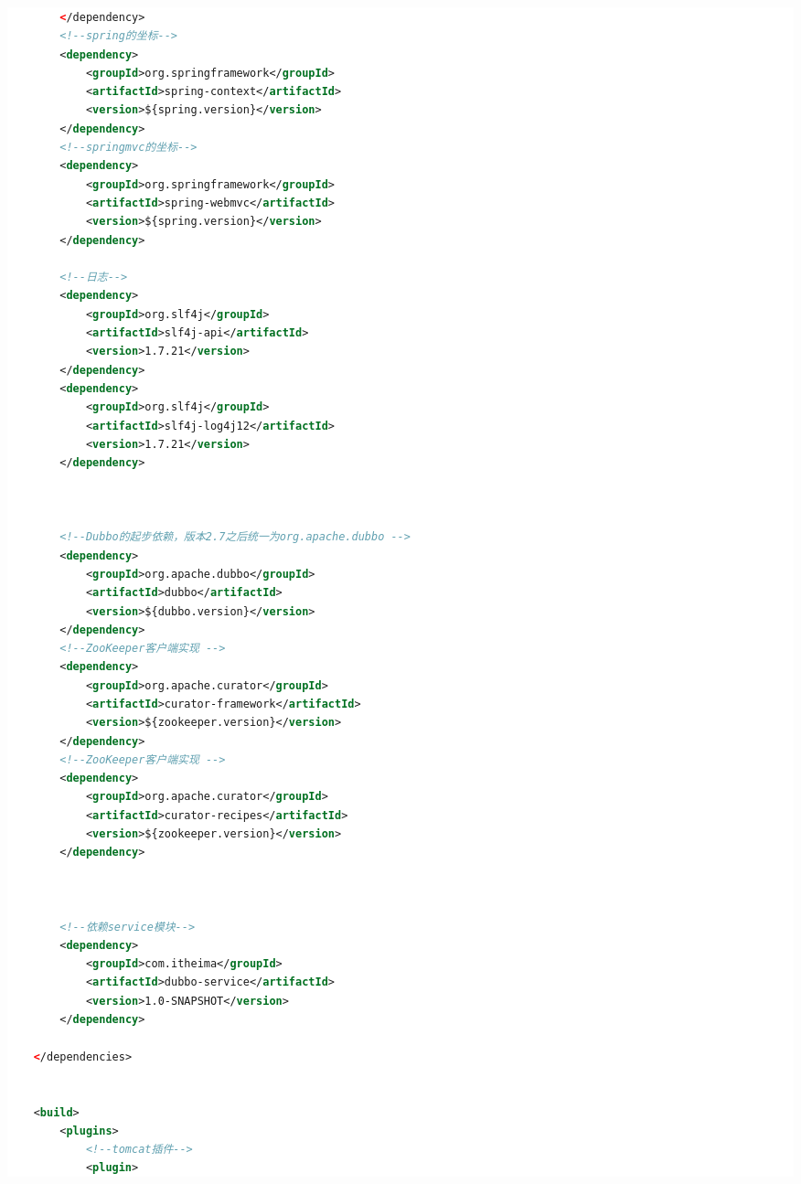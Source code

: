    ```xml
           </dependency>
           <!--spring的坐标-->
           <dependency>
               <groupId>org.springframework</groupId>
               <artifactId>spring-context</artifactId>
               <version>${spring.version}</version>
           </dependency>
           <!--springmvc的坐标-->
           <dependency>
               <groupId>org.springframework</groupId>
               <artifactId>spring-webmvc</artifactId>
               <version>${spring.version}</version>
           </dependency>
   
           <!--日志-->
           <dependency>
               <groupId>org.slf4j</groupId>
               <artifactId>slf4j-api</artifactId>
               <version>1.7.21</version>
           </dependency>
           <dependency>
               <groupId>org.slf4j</groupId>
               <artifactId>slf4j-log4j12</artifactId>
               <version>1.7.21</version>
           </dependency>
   
   
   
           <!--Dubbo的起步依赖，版本2.7之后统一为org.apache.dubbo -->
           <dependency>
               <groupId>org.apache.dubbo</groupId>
               <artifactId>dubbo</artifactId>
               <version>${dubbo.version}</version>
           </dependency>
           <!--ZooKeeper客户端实现 -->
           <dependency>
               <groupId>org.apache.curator</groupId>
               <artifactId>curator-framework</artifactId>
               <version>${zookeeper.version}</version>
           </dependency>
           <!--ZooKeeper客户端实现 -->
           <dependency>
               <groupId>org.apache.curator</groupId>
               <artifactId>curator-recipes</artifactId>
               <version>${zookeeper.version}</version>
           </dependency>
   
   
   
           <!--依赖service模块-->
           <dependency>
               <groupId>com.itheima</groupId>
               <artifactId>dubbo-service</artifactId>
               <version>1.0-SNAPSHOT</version>
           </dependency>
   
       </dependencies>
   
   
       <build>
           <plugins>
               <!--tomcat插件-->
               <plugin>
   ```